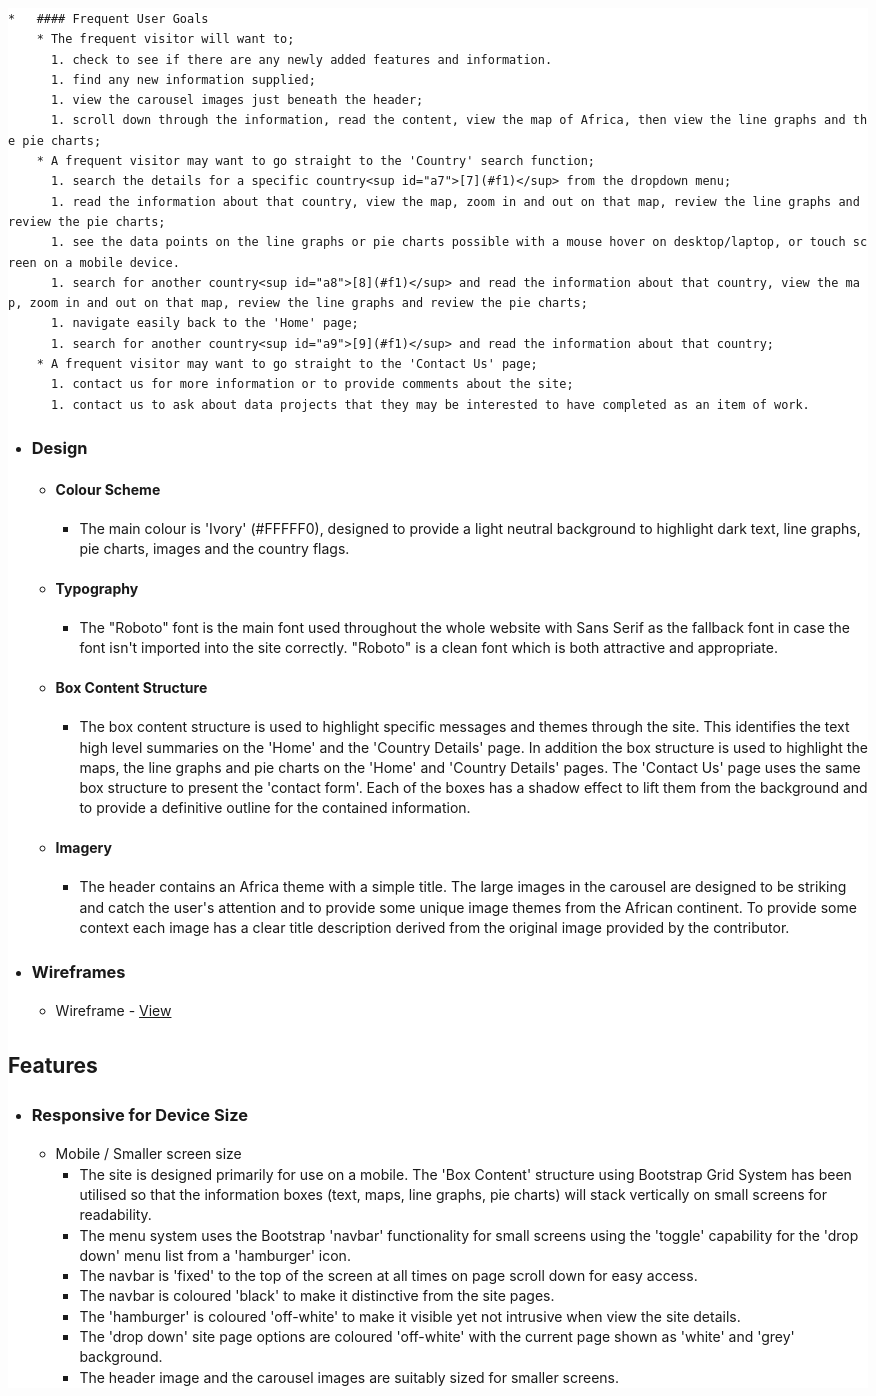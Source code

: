     *   #### Frequent User Goals
        * The frequent visitor will want to;
          1. check to see if there are any newly added features and information.
          1. find any new information supplied;
          1. view the carousel images just beneath the header;
          1. scroll down through the information, read the content, view the map of Africa, then view the line graphs and the pie charts;
        * A frequent visitor may want to go straight to the 'Country' search function;
          1. search the details for a specific country<sup id="a7">[7](#f1)</sup> from the dropdown menu;
          1. read the information about that country, view the map, zoom in and out on that map, review the line graphs and review the pie charts;
          1. see the data points on the line graphs or pie charts possible with a mouse hover on desktop/laptop, or touch screen on a mobile device.
          1. search for another country<sup id="a8">[8](#f1)</sup> and read the information about that country, view the map, zoom in and out on that map, review the line graphs and review the pie charts;
          1. navigate easily back to the 'Home' page;
          1. search for another country<sup id="a9">[9](#f1)</sup> and read the information about that country;
        * A frequent visitor may want to go straight to the 'Contact Us' page;
          1. contact us for more information or to provide comments about the site;
          1. contact us to ask about data projects that they may be interested to have completed as an item of work.

*   ### Design
    *   #### Colour Scheme
        *   The main colour is 'Ivory' (#FFFFF0), designed to provide a light neutral background to highlight dark text, line graphs, pie charts, images and the country flags.
    *   #### Typography
        *   The "Roboto" font is the main font used throughout the whole website with Sans Serif as the fallback font in case the font isn't imported into the site correctly. "Roboto" is a clean font which is both attractive and appropriate.
    *   #### Box Content Structure
        *   The box content structure is used to highlight specific messages and themes through the site. This identifies the text high level summaries on the 'Home' and the 'Country Details' page. In addition the box structure is used to highlight the maps, the line graphs and pie charts on the 'Home' and 'Country Details' pages. The 'Contact Us' page uses the same box structure to present the 'contact form'. Each of the boxes has a shadow effect to lift them from the background and to provide a definitive outline for the contained information.
    *   #### Imagery
        *   The header contains an Africa theme with a simple title. The large images in the carousel are designed to be striking and catch the user's attention and to provide some unique image themes from the African continent. To provide some context each image has a clear title description derived from the original image provided by the contributor.

*   ### Wireframes

    *   Wireframe - [View](https://github.com/Readri205/MS2_Project/blob/master/assets/documents/wireframes/africa.pdf)

## Features

*   ### Responsive for Device Size
    * Mobile / Smaller screen size
      * The site is designed primarily for use on a mobile. The 'Box Content' structure using Bootstrap Grid System has been utilised so that the information boxes (text, maps, line graphs, pie charts) will stack vertically on small screens for readability.
      * The menu system uses the Bootstrap 'navbar' functionality for small screens using the 'toggle' capability for the 'drop down' menu list from a 'hamburger' icon.
      * The navbar is 'fixed' to the top of the screen at all times on page scroll down for easy access.
      * The navbar is coloured 'black' to make it distinctive from the site pages.
      * The 'hamburger' is coloured 'off-white' to make it visible yet not intrusive when view the site details.
      * The 'drop down' site page options are coloured 'off-white' with the current page shown as 'white' and 'grey' background.
      * The header image and the carousel images are suitably sized for smaller screens.